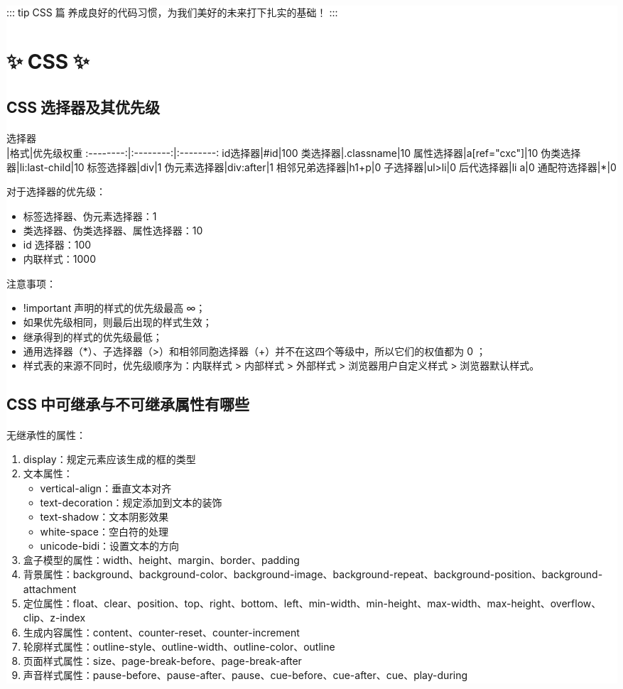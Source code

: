 ::: tip CSS 篇
养成良好的代码习惯，为我们美好的未来打下扎实的基础！
:::
# ✨ CSS ✨
## CSS 选择器及其优先级

<div style="width:150px">选择器</div>|格式|优先级权重
:--------:|:--------:|:--------:
id选择器|#id|100
类选择器|.classname|10
属性选择器|a[ref="cxc"]|10
伪类选择器|li:last-child|10
标签选择器|div|1
伪元素选择器|div:after|1
相邻兄弟选择器|h1+p|0
子选择器|ul>li|0
后代选择器|li a|0
通配符选择器|*|0

对于选择器的优先级：
- 标签选择器、伪元素选择器：1
- 类选择器、伪类选择器、属性选择器：10
- id 选择器：100
- 内联样式：1000

注意事项：
- !important 声明的样式的优先级最高 ∞；
- 如果优先级相同，则最后出现的样式生效；
- 继承得到的样式的优先级最低；
- 通用选择器（*）、子选择器（>）和相邻同胞选择器（+）并不在这四个等级中，所以它们的权值都为 0 ；
- 样式表的来源不同时，优先级顺序为：内联样式 > 内部样式 > 外部样式 > 浏览器用户自定义样式 > 浏览器默认样式。

## CSS 中可继承与不可继承属性有哪些

无继承性的属性：
1. display：规定元素应该生成的框的类型
2. 文本属性：
    - vertical-align：垂直文本对齐
    - text-decoration：规定添加到文本的装饰
    - text-shadow：文本阴影效果
    - white-space：空白符的处理
    - unicode-bidi：设置文本的方向
3. 盒子模型的属性：width、height、margin、border、padding
4. 背景属性：background、background-color、background-image、background-repeat、background-position、background-attachment
5. 定位属性：float、clear、position、top、right、bottom、left、min-width、min-height、max-width、max-height、overflow、clip、z-index
6. 生成内容属性：content、counter-reset、counter-increment
7. 轮廓样式属性：outline-style、outline-width、outline-color、outline
8. 页面样式属性：size、page-break-before、page-break-after
9. 声音样式属性：pause-before、pause-after、pause、cue-before、cue-after、cue、play-during

